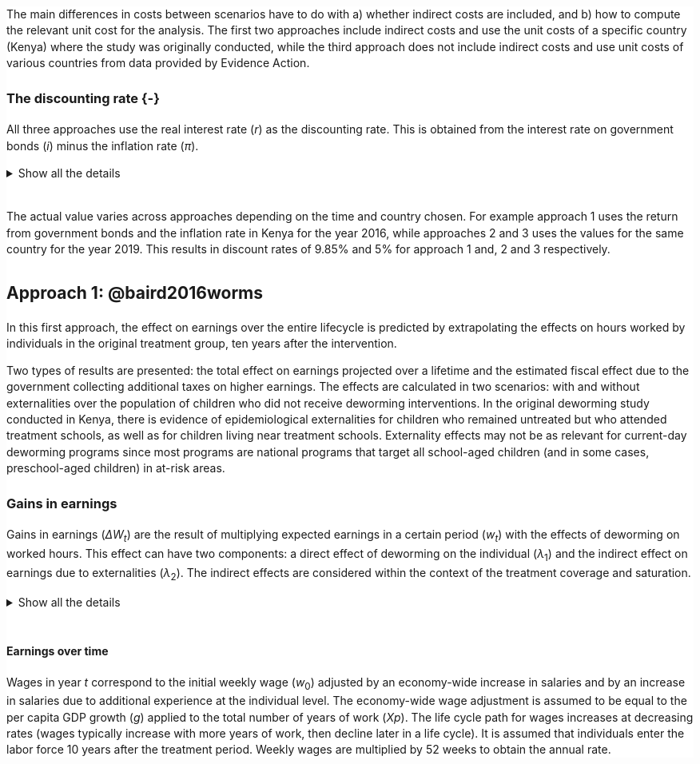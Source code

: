 The main differences in costs between scenarios have to do with a) whether indirect costs are included, and b) how to compute the relevant unit cost for the analysis. The first two approaches include indirect costs and use the unit costs of a specific country (Kenya) where the study was originally conducted, while the third approach does not include indirect costs and use unit costs of various countries from data provided by Evidence Action.


### The discounting rate  {-}

All three approaches use the real interest rate ($r$) as the discounting rate. This is obtained from the interest rate on government bonds ($i$) minus the inflation rate ($\pi$).

<details><summary>Show all the details</summary></details>
<br>

The actual value varies across approaches depending on the time and country chosen. For example approach 1 uses the return from government bonds and the inflation rate in Kenya for the year 2016, while approaches 2 and 3 uses the values for the same country for the year 2019. This results in discount rates of 9.85% and 5% for approach 1 and, 2 and 3 respectively.






## Approach 1: @baird2016worms

In this first approach, the effect on earnings over the entire lifecycle is predicted by extrapolating the effects on hours worked by individuals in the original treatment group, ten years after the intervention.

Two types of results are presented: the total effect on earnings projected over a lifetime and the estimated fiscal effect due to the government collecting additional taxes on higher earnings. The effects are calculated in two scenarios: with and without externalities over the population of children who did not receive deworming interventions. In the original deworming study conducted in Kenya, there is evidence of epidemiological externalities for children who remained untreated but who attended treatment schools, as well as for children living near treatment schools. Externality effects may not be as relevant for current-day deworming programs since most programs are national programs that target all school-aged children (and in some cases, preschool-aged children) in at-risk areas.


###  Gains in earnings

Gains in earnings ($\Delta W_{t}$) are the result of multiplying expected earnings in a certain period ($w_t$) with the effects of deworming on worked hours. This effect can have two components: a direct effect of deworming on the individual ($\lambda_1$) and the indirect effect on earnings due to externalities ($\lambda_2$). The indirect effects are considered within the context of the treatment coverage and saturation.

<details><summary>Show all the details</summary></details>
<br>

#### Earnings over time

Wages in year $t$ correspond to the initial weekly wage ($w_0$) adjusted by an economy-wide increase in salaries and by an increase in salaries due to additional experience at the individual level. The economy-wide wage adjustment is assumed to be equal to the per capita GDP growth ($g$) applied to the total number of years of work ($Xp$). The life cycle path for wages increases at decreasing rates (wages typically increase with more years of work, then decline later in a life cycle). It is assumed that individuals enter the labor force 10 years after the treatment period. Weekly wages are multiplied by 52 weeks to obtain the annual rate.
